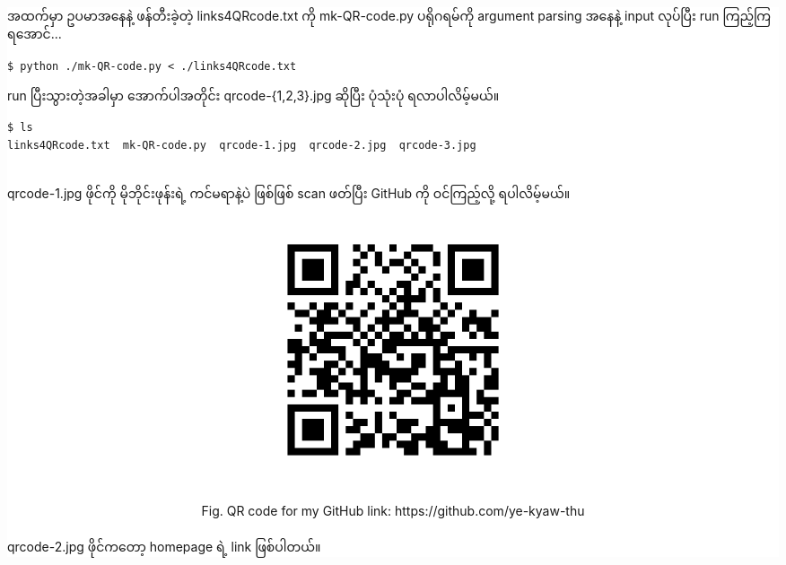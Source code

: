 အထက်မှာ ဥပမာအနေနဲ့ ဖန်တီးခဲ့တဲ့ links4QRcode.txt ကို mk-QR-code.py ပရိုဂရမ်ကို argument parsing အနေနဲ့ input လုပ်ပြီး run ကြည့်ကြရအောင်...
```
$ python ./mk-QR-code.py < ./links4QRcode.txt 
```

run ပြီးသွားတဲ့အခါမှာ အောက်ပါအတိုင်း qrcode-{1,2,3}.jpg ဆိုပြီး ပုံသုံးပုံ ရလာပါလိမ့်မယ်။  
```
$ ls
links4QRcode.txt  mk-QR-code.py  qrcode-1.jpg  qrcode-2.jpg  qrcode-3.jpg
```
<br />
qrcode-1.jpg ဖိုင်ကို မိုဘိုင်းဖုန်းရဲ့ ကင်မရာနဲ့ပဲ ဖြစ်ဖြစ် scan ဖတ်ပြီး GitHub ကို ဝင်ကြည့်လို့ ရပါလိမ့်မယ်။  

<p align="center">
<img src="https://github.com/ye-kyaw-thu/tools/blob/master/python/pic/qrcode-1.jpg" alt="drawing" width="300"/>  
</p>  
<div align="center">
  Fig. QR code for my GitHub link: https://github.com/ye-kyaw-thu  
</div>   

<br />
qrcode-2.jpg ဖိုင်ကတော့ homepage ရဲ့ link ဖြစ်ပါတယ်။  

<p align="center">